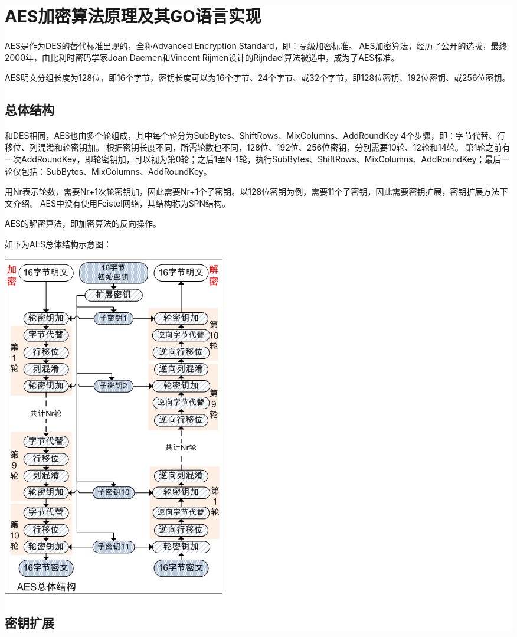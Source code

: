 # AES加密算法原理及其GO语言实现

AES是作为DES的替代标准出现的，全称Advanced Encryption Standard，即：高级加密标准。
AES加密算法，经历了公开的选拔，最终2000年，由比利时密码学家Joan Daemen和Vincent Rijmen设计的Rijndael算法被选中，成为了AES标准。

AES明文分组长度为128位，即16个字节，密钥长度可以为16个字节、24个字节、或32个字节，即128位密钥、192位密钥、或256位密钥。

## 总体结构

和DES相同，AES也由多个轮组成，其中每个轮分为SubBytes、ShiftRows、MixColumns、AddRoundKey 4个步骤，即：字节代替、行移位、列混淆和轮密钥加。
根据密钥长度不同，所需轮数也不同，128位、192位、256位密钥，分别需要10轮、12轮和14轮。
第1轮之前有一次AddRoundKey，即轮密钥加，可以视为第0轮；之后1至N-1轮，执行SubBytes、ShiftRows、MixColumns、AddRoundKey；最后一轮仅包括：SubBytes、MixColumns、AddRoundKey。

用Nr表示轮数，需要Nr+1次轮密钥加，因此需要Nr+1个子密钥。以128位密钥为例，需要11个子密钥，因此需要密钥扩展，密钥扩展方法下文介绍。
AES中没有使用Feistel网络，其结构称为SPN结构。

AES的解密算法，即加密算法的反向操作。

如下为AES总体结构示意图：

![](aes.png)

## 密钥扩展

